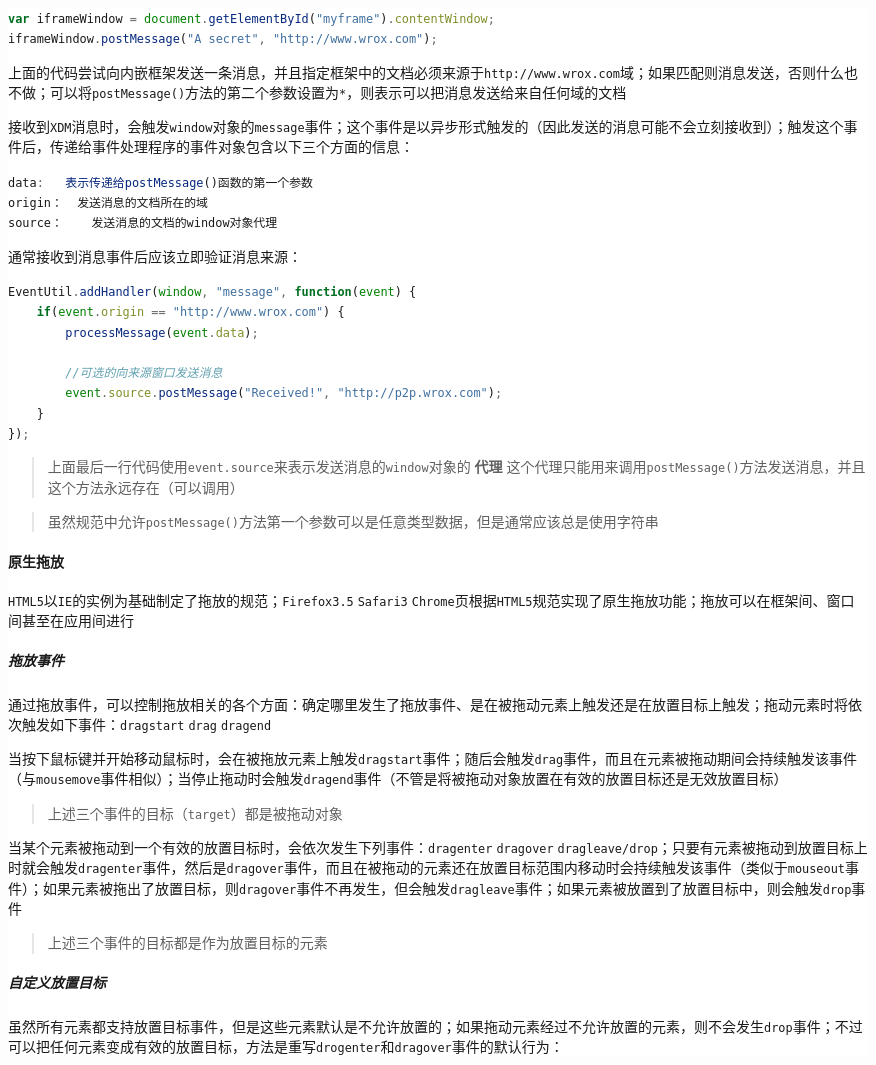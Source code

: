 ```javascript
var iframeWindow = document.getElementById("myframe").contentWindow;
iframeWindow.postMessage("A secret", "http://www.wrox.com");
```
上面的代码尝试向内嵌框架发送一条消息，并且指定框架中的文档必须来源于`http://www.wrox.com`域；如果匹配则消息发送，否则什么也不做；可以将`postMessage()`方法的第二个参数设置为`*`，则表示可以把消息发送给来自任何域的文档

接收到`XDM`消息时，会触发`window`对象的`message`事件；这个事件是以异步形式触发的（因此发送的消息可能不会立刻接收到）；触发这个事件后，传递给事件处理程序的事件对象包含以下三个方面的信息：

```javascript
data:   表示传递给postMessage()函数的第一个参数
origin：  发送消息的文档所在的域
source：    发送消息的文档的window对象代理
```

通常接收到消息事件后应该立即验证消息来源：

```javascript
EventUtil.addHandler(window, "message", function(event) {
    if(event.origin == "http://www.wrox.com") {
        processMessage(event.data);
        
        //可选的向来源窗口发送消息
        event.source.postMessage("Received!", "http://p2p.wrox.com");
    }
});
```
> 上面最后一行代码使用`event.source`来表示发送消息的`window`对象的 **代理** 这个代理只能用来调用`postMessage()`方法发送消息，并且这个方法永远存在（可以调用）

> 虽然规范中允许`postMessage()`方法第一个参数可以是任意类型数据，但是通常应该总是使用字符串

#### 原生拖放

`HTML5`以`IE`的实例为基础制定了拖放的规范；`Firefox3.5` `Safari3` `Chrome`页根据`HTML5`规范实现了原生拖放功能；拖放可以在框架间、窗口间甚至在应用间进行

##### 拖放事件

通过拖放事件，可以控制拖放相关的各个方面：确定哪里发生了拖放事件、是在被拖动元素上触发还是在放置目标上触发；拖动元素时将依次触发如下事件：`dragstart` `drag` `dragend`

当按下鼠标键并开始移动鼠标时，会在被拖放元素上触发`dragstart`事件；随后会触发`drag`事件，而且在元素被拖动期间会持续触发该事件（与`mousemove`事件相似）；当停止拖动时会触发`dragend`事件（不管是将被拖动对象放置在有效的放置目标还是无效放置目标）

> 上述三个事件的目标（`target`）都是被拖动对象

当某个元素被拖动到一个有效的放置目标时，会依次发生下列事件：`dragenter` `dragover` `dragleave/drop`；只要有元素被拖动到放置目标上时就会触发`dragenter`事件，然后是`dragover`事件，而且在被拖动的元素还在放置目标范围内移动时会持续触发该事件（类似于`mouseout`事件）；如果元素被拖出了放置目标，则`dragover`事件不再发生，但会触发`dragleave`事件；如果元素被放置到了放置目标中，则会触发`drop`事件

> 上述三个事件的目标都是作为放置目标的元素

##### 自定义放置目标

虽然所有元素都支持放置目标事件，但是这些元素默认是不允许放置的；如果拖动元素经过不允许放置的元素，则不会发生`drop`事件；不过可以把任何元素变成有效的放置目标，方法是重写`drogenter`和`dragover`事件的默认行为：
